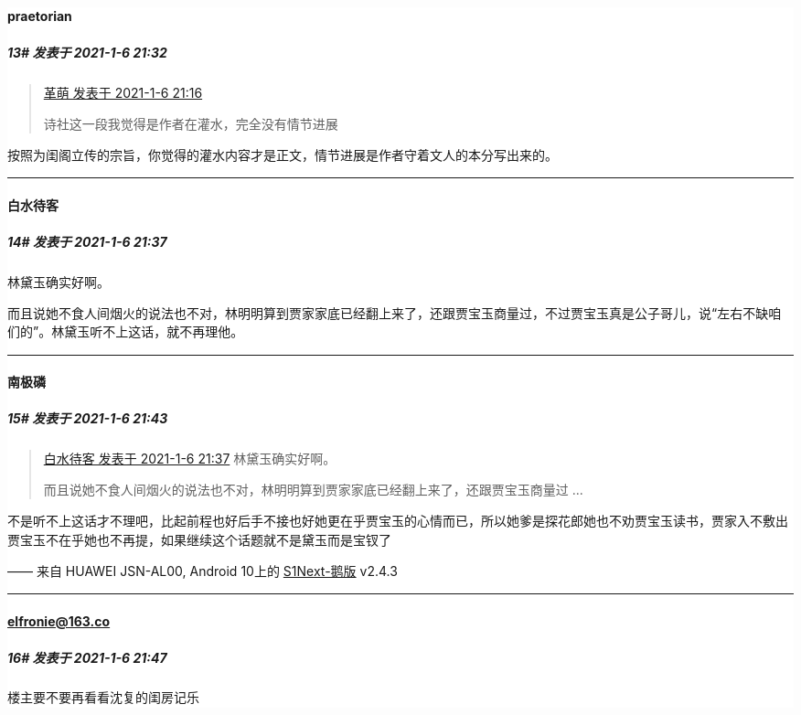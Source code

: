 ####  praetorian  
##### 13#       发表于 2021-1-6 21:32



<blockquote><a href="httphttps://bbs.saraba1st.com/2b/forum.php?mod=redirect&amp;goto=findpost&amp;pid=49959081&amp;ptid=1981553" target="_blank">革萌 发表于 2021-1-6 21:16</a>

诗社这一段我觉得是作者在灌水，完全没有情节进展</blockquote>
按照为闺阁立传的宗旨，你觉得的灌水内容才是正文，情节进展是作者守着文人的本分写出来的。







*****

####  白水待客  
##### 14#       发表于 2021-1-6 21:37




林黛玉确实好啊。

而且说她不食人间烟火的说法也不对，林明明算到贾家家底已经翻上来了，还跟贾宝玉商量过，不过贾宝玉真是公子哥儿，说“左右不缺咱们的”。林黛玉听不上这话，就不再理他。







*****

####  南极磷  
##### 15#       发表于 2021-1-6 21:43



<blockquote><a href="httphttps://bbs.saraba1st.com/2b/forum.php?mod=redirect&amp;goto=findpost&amp;pid=49959261&amp;ptid=1981553" target="_blank">白水待客 发表于 2021-1-6 21:37</a>
林黛玉确实好啊。

而且说她不食人间烟火的说法也不对，林明明算到贾家家底已经翻上来了，还跟贾宝玉商量过 ...</blockquote>
不是听不上这话才不理吧，比起前程也好后手不接也好她更在乎贾宝玉的心情而已，所以她爹是探花郎她也不劝贾宝玉读书，贾家入不敷出贾宝玉不在乎她也不再提，如果继续这个话题就不是黛玉而是宝钗了

—— 来自 HUAWEI JSN-AL00, Android 10上的 [S1Next-鹅版](https://github.com/ykrank/S1-Next/releases) v2.4.3







*****

####  elfronie@163.co  
##### 16#       发表于 2021-1-6 21:47




楼主要不要再看看沈复的闺房记乐
